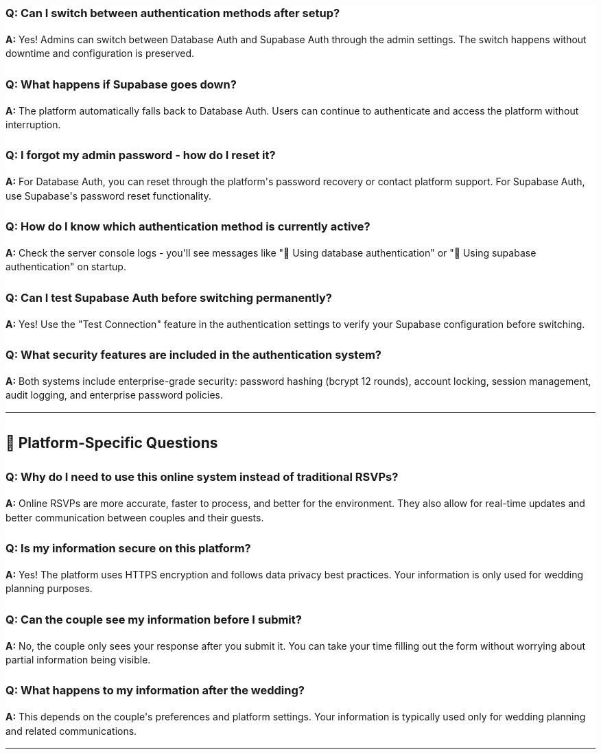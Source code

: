 ### Q: Can I switch between authentication methods after setup?
**A:** Yes! Admins can switch between Database Auth and Supabase Auth through the admin settings. The switch happens without downtime and configuration is preserved.

### Q: What happens if Supabase goes down?
**A:** The platform automatically falls back to Database Auth. Users can continue to authenticate and access the platform without interruption.

### Q: I forgot my admin password - how do I reset it?
**A:** For Database Auth, you can reset through the platform's password recovery or contact platform support. For Supabase Auth, use Supabase's password reset functionality.

### Q: How do I know which authentication method is currently active?
**A:** Check the server console logs - you'll see messages like "🔐 Using database authentication" or "🔐 Using supabase authentication" on startup.

### Q: Can I test Supabase Auth before switching permanently?
**A:** Yes! Use the "Test Connection" feature in the authentication settings to verify your Supabase configuration before switching.

### Q: What security features are included in the authentication system?
**A:** Both systems include enterprise-grade security: password hashing (bcrypt 12 rounds), account locking, session management, audit logging, and enterprise password policies.

---

## 🔧 Platform-Specific Questions

### Q: Why do I need to use this online system instead of traditional RSVPs?
**A:** Online RSVPs are more accurate, faster to process, and better for the environment. They also allow for real-time updates and better communication between couples and their guests.

### Q: Is my information secure on this platform?
**A:** Yes! The platform uses HTTPS encryption and follows data privacy best practices. Your information is only used for wedding planning purposes.

### Q: Can the couple see my information before I submit?
**A:** No, the couple only sees your response after you submit it. You can take your time filling out the form without worrying about partial information being visible.

### Q: What happens to my information after the wedding?
**A:** This depends on the couple's preferences and platform settings. Your information is typically used only for wedding planning and related communications.

---